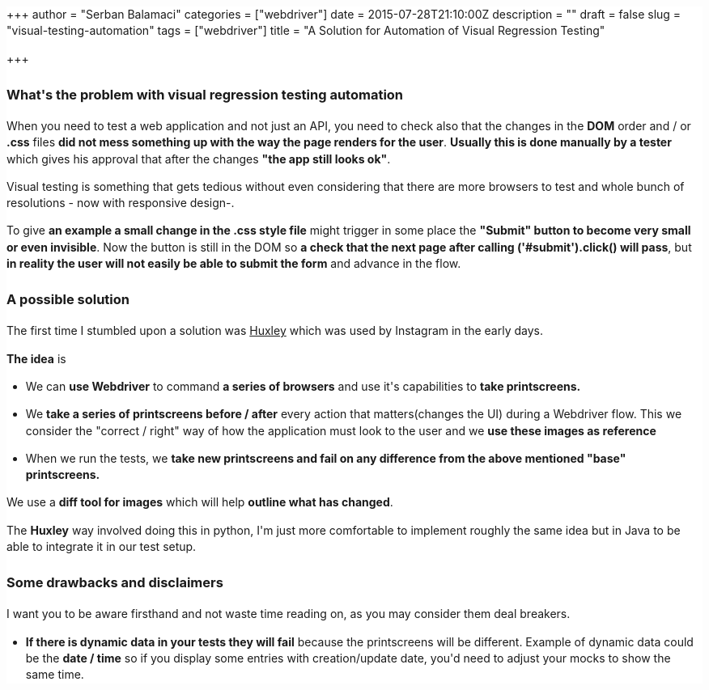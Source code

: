 +++
author = "Serban Balamaci"
categories = ["webdriver"]
date = 2015-07-28T21:10:00Z
description = ""
draft = false
slug = "visual-testing-automation"
tags = ["webdriver"]
title = "A Solution for Automation of Visual Regression Testing"

+++


### What's the problem with visual regression testing automation
When you need to test a web application and not just an API, you need to check also that the changes in the **DOM** order and / or **.css** files **did not mess something up with the way the page renders for the user**. **Usually this is done manually by a tester** which gives his approval that after the changes **"the app still looks ok"**. 

Visual testing is something that gets tedious without even considering that there are more browsers to test and whole bunch of resolutions - now with responsive design-.

To give **an example a small change in the .css style file** might trigger in some place the **"Submit" button to become very small or even invisible**. Now the button is still in the DOM so **a check that the next page after calling ('#submit').click() will pass**, but **in reality the user will not easily be able to submit the form** and advance in the flow.

### A possible solution
The first time I stumbled upon a solution was [Huxley](https://github.com/facebookarchive/huxley) which was used by Instagram in the early days.

**The idea** is  
- We can **use Webdriver** to command **a series of browsers** and use it's capabilities to **take printscreens.** 

- We **take a series of printscreens before / after** every action that matters(changes the UI) during a Webdriver flow. This we consider the "correct / right" way of how the application must look to the user and we **use these images as reference**

- When we run the tests, we **take new printscreens and fail on any difference from the above mentioned "base" printscreens.**

We use a **diff tool for images** which will help **outline what has changed**. 

The **Huxley** way involved doing this in python, I'm just more comfortable to implement roughly the same idea but in Java to be able to integrate it in our test setup.


### Some drawbacks and disclaimers
I want you to be aware firsthand and not waste time reading on, as you may consider them deal breakers.
   
  - **If there is dynamic data in your tests they will fail** because the printscreens will be different.
  Example of dynamic data could be the **date / time** so if you display some entries with creation/update date, you'd need to adjust your mocks to show the same time. 
  